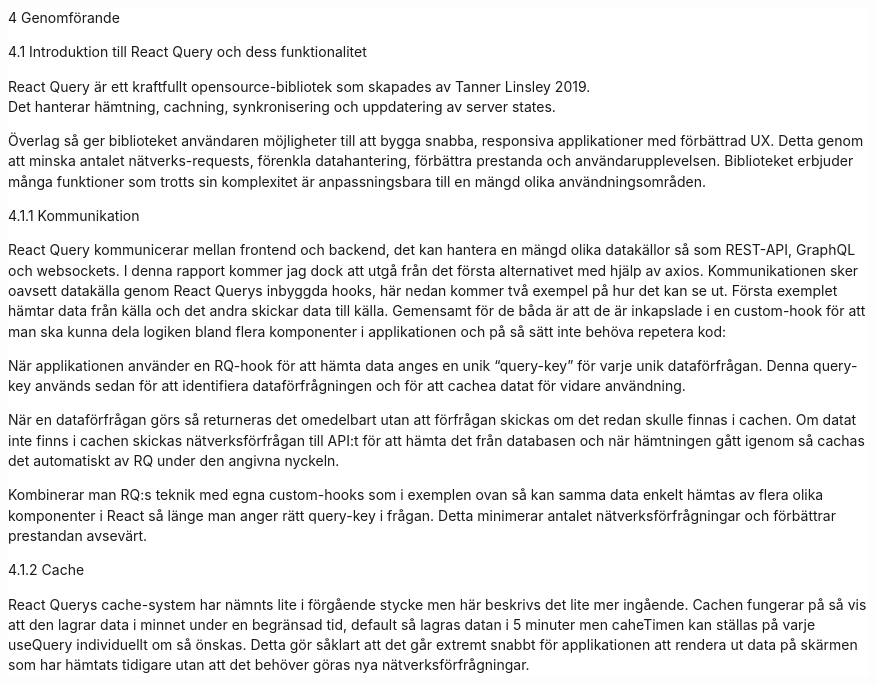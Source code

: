  

 
 

4 Genomförande  

 

4.1 Introduktion till React Query och dess funktionalitet 
 

React Query är ett kraftfullt opensource-bibliotek som skapades av Tanner Linsley 2019.  
Det hanterar hämtning, cachning, synkronisering och uppdatering av server states. 

Överlag så ger biblioteket användaren möjligheter till att bygga snabba, responsiva applikationer med förbättrad UX. Detta genom att minska antalet nätverks-requests, förenkla datahantering, förbättra prestanda och användarupplevelsen. Biblioteket erbjuder många funktioner som trotts sin komplexitet är anpassningsbara till en mängd olika användningsområden. 

 

4.1.1 Kommunikation 
 

React Query kommunicerar mellan frontend och backend, det kan hantera en mängd olika datakällor så som REST-API, GraphQL och websockets. I denna rapport kommer jag dock att utgå från det första alternativet med hjälp av axios. 
Kommunikationen sker oavsett datakälla genom React Querys inbyggda hooks, här nedan kommer två exempel på hur det kan se ut. Första exemplet hämtar data från källa och det andra skickar data till källa. Gemensamt för de båda är att de är inkapslade i en custom-hook för att man ska kunna dela logiken bland flera komponenter i applikationen och på så sätt inte behöva repetera kod:  
 
 

 

 
 

 

 

När applikationen använder en RQ-hook för att hämta data anges en unik “query-key” för varje unik dataförfrågan. Denna query-key används sedan för att identifiera dataförfrågningen och för att cachea datat för vidare användning. 

När en dataförfrågan görs så returneras det omedelbart utan att förfrågan skickas om det redan skulle finnas i cachen. Om datat inte finns i cachen skickas nätverksförfrågan till API:t för att hämta det från databasen och när hämtningen gått igenom så cachas det automatiskt av RQ under den angivna nyckeln.  

Kombinerar man RQ:s teknik med egna custom-hooks som i exemplen ovan så kan samma data enkelt hämtas av flera olika komponenter i React så länge man anger rätt query-key i frågan. Detta minimerar antalet nätverksförfrågningar och förbättrar prestandan avsevärt. 

 

4.1.2 Cache 
 

React Querys cache-system har nämnts lite i förgående stycke men här beskrivs det lite mer ingående. Cachen fungerar på så vis att den lagrar data i minnet under en begränsad tid, default så lagras datan i 5 minuter men caheTimen kan ställas på varje useQuery individuellt om så önskas. Detta gör såklart att det går extremt snabbt för applikationen att rendera ut data på skärmen som har hämtats tidigare utan att det behöver göras nya nätverksförfrågningar. 
